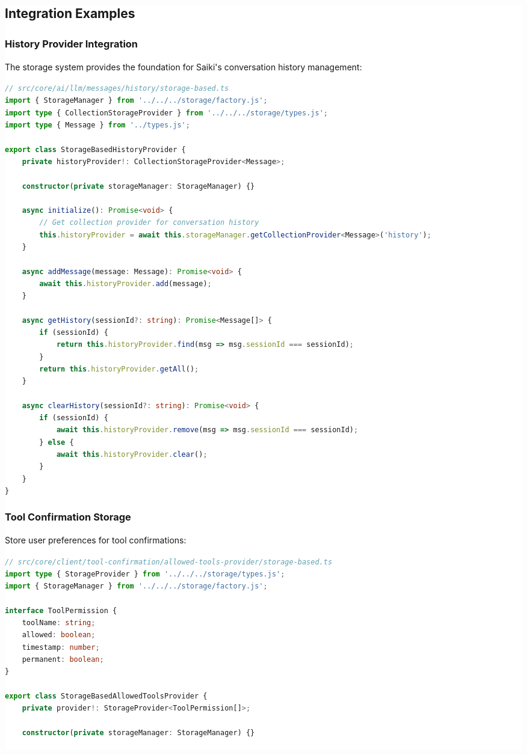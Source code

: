 ## Integration Examples

### History Provider Integration

The storage system provides the foundation for Saiki's conversation history management:

```typescript
// src/core/ai/llm/messages/history/storage-based.ts
import { StorageManager } from '../../../storage/factory.js';
import type { CollectionStorageProvider } from '../../../storage/types.js';
import type { Message } from '../types.js';

export class StorageBasedHistoryProvider {
    private historyProvider!: CollectionStorageProvider<Message>;
    
    constructor(private storageManager: StorageManager) {}
    
    async initialize(): Promise<void> {
        // Get collection provider for conversation history
        this.historyProvider = await this.storageManager.getCollectionProvider<Message>('history');
    }
    
    async addMessage(message: Message): Promise<void> {
        await this.historyProvider.add(message);
    }
    
    async getHistory(sessionId?: string): Promise<Message[]> {
        if (sessionId) {
            return this.historyProvider.find(msg => msg.sessionId === sessionId);
        }
        return this.historyProvider.getAll();
    }
    
    async clearHistory(sessionId?: string): Promise<void> {
        if (sessionId) {
            await this.historyProvider.remove(msg => msg.sessionId === sessionId);
        } else {
            await this.historyProvider.clear();
        }
    }
}
```

### Tool Confirmation Storage

Store user preferences for tool confirmations:

```typescript
// src/core/client/tool-confirmation/allowed-tools-provider/storage-based.ts
import type { StorageProvider } from '../../../storage/types.js';
import { StorageManager } from '../../../storage/factory.js';

interface ToolPermission {
    toolName: string;
    allowed: boolean;
    timestamp: number;
    permanent: boolean;
}

export class StorageBasedAllowedToolsProvider {
    private provider!: StorageProvider<ToolPermission[]>;
    
    constructor(private storageManager: StorageManager) {}
    
```